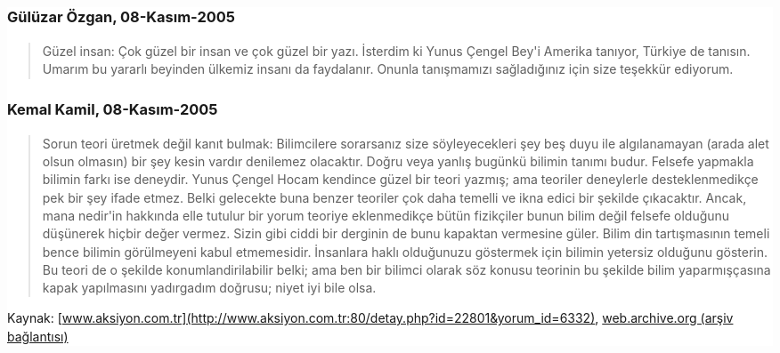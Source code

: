 ### Gülüzar Özgan, 08-Kasım-2005
> Güzel insan: 
> Çok güzel bir insan ve çok güzel bir yazı. İsterdim ki Yunus Çengel Bey'i Amerika tanıyor, Türkiye de tanısın. Umarım bu yararlı beyinden ülkemiz insanı da faydalanır. Onunla tanışmamızı sağladığınız için size teşekkür ediyorum.

### Kemal Kamil, 08-Kasım-2005
> Sorun teori üretmek değil kanıt bulmak: 
> Bilimcilere sorarsanız size söyleyecekleri şey beş duyu ile algılanamayan (arada alet olsun olmasın) bir şey kesin vardır denilemez olacaktır. Doğru veya yanlış bugünkü bilimin tanımı budur. Felsefe yapmakla bilimin farkı ise deneydir. Yunus Çengel Hocam kendince güzel bir teori yazmış; ama teoriler deneylerle desteklenmedikçe pek bir şey ifade etmez. Belki gelecekte buna benzer teoriler çok daha temelli ve ikna edici bir şekilde çıkacaktır. Ancak, mana nedir'in hakkında elle tutulur bir yorum teoriye eklenmedikçe bütün fizikçiler bunun bilim değil felsefe olduğunu düşünerek hiçbir değer vermez. Sizin gibi ciddi bir derginin de bunu kapaktan vermesine güler. Bilim din tartışmasının temeli bence bilimin görülmeyeni kabul etmemesidir. İnsanlara haklı olduğunuzu göstermek için bilimin yetersiz olduğunu gösterin. Bu teori de o şekilde konumlandirilabilir belki; ama ben bir bilimci olarak söz konusu teorinin bu şekilde bilim yaparmışçasına kapak yapılmasını yadırgadım doğrusu; niyet iyi bile olsa.

Kaynak: [www.aksiyon.com.tr](http://www.aksiyon.com.tr:80/detay.php?id=22801&yorum_id=6332), [web.archive.org (arşiv bağlantısı)](http://web.archive.org/web/20060523174240/http://www.aksiyon.com.tr:80/detay.php?id=22801&yorum_id=6332)
